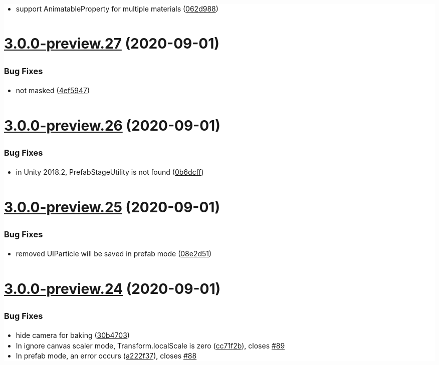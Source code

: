 * support AnimatableProperty for multiple materials ([062d988](https://github.com/LionelPerrault/ParticleEffectForUGUI/commit/062d9887fb8b096250ec3b43d9aa82637940a8bb))

# [3.0.0-preview.27](https://github.com/LionelPerrault/ParticleEffectForUGUI/compare/v3.0.0-preview.26...v3.0.0-preview.27) (2020-09-01)


### Bug Fixes

* not masked ([4ef5947](https://github.com/LionelPerrault/ParticleEffectForUGUI/commit/4ef5947baa325002aecd1ccbdc75056a6567f14b))

# [3.0.0-preview.26](https://github.com/LionelPerrault/ParticleEffectForUGUI/compare/v3.0.0-preview.25...v3.0.0-preview.26) (2020-09-01)


### Bug Fixes

* in Unity 2018.2, PrefabStageUtility is not found ([0b6dcff](https://github.com/LionelPerrault/ParticleEffectForUGUI/commit/0b6dcff5d6356db497532daa0a26804852e8de24))

# [3.0.0-preview.25](https://github.com/LionelPerrault/ParticleEffectForUGUI/compare/v3.0.0-preview.24...v3.0.0-preview.25) (2020-09-01)


### Bug Fixes

* removed UIParticle will be saved in prefab mode ([08e2d51](https://github.com/LionelPerrault/ParticleEffectForUGUI/commit/08e2d51c73a294d44974e7fba35e2477f04e6860))

# [3.0.0-preview.24](https://github.com/LionelPerrault/ParticleEffectForUGUI/compare/v3.0.0-preview.23...v3.0.0-preview.24) (2020-09-01)


### Bug Fixes

* hide camera for baking ([30b4703](https://github.com/LionelPerrault/ParticleEffectForUGUI/commit/30b4703e2a1746efc4b7db154354f80fd0593b98))
* In ignore canvas scaler mode, Transform.localScale is zero ([cc71f2b](https://github.com/LionelPerrault/ParticleEffectForUGUI/commit/cc71f2bdac1a61fd5e5fc85d0a69589e05a0f79d)), closes [#89](https://github.com/LionelPerrault/ParticleEffectForUGUI/issues/89)
* In prefab mode, an error occurs ([a222f37](https://github.com/LionelPerrault/ParticleEffectForUGUI/commit/a222f3710b530c7fc9fab10f25bd28d820ffebe2)), closes [#88](https://github.com/LionelPerrault/ParticleEffectForUGUI/issues/88)

